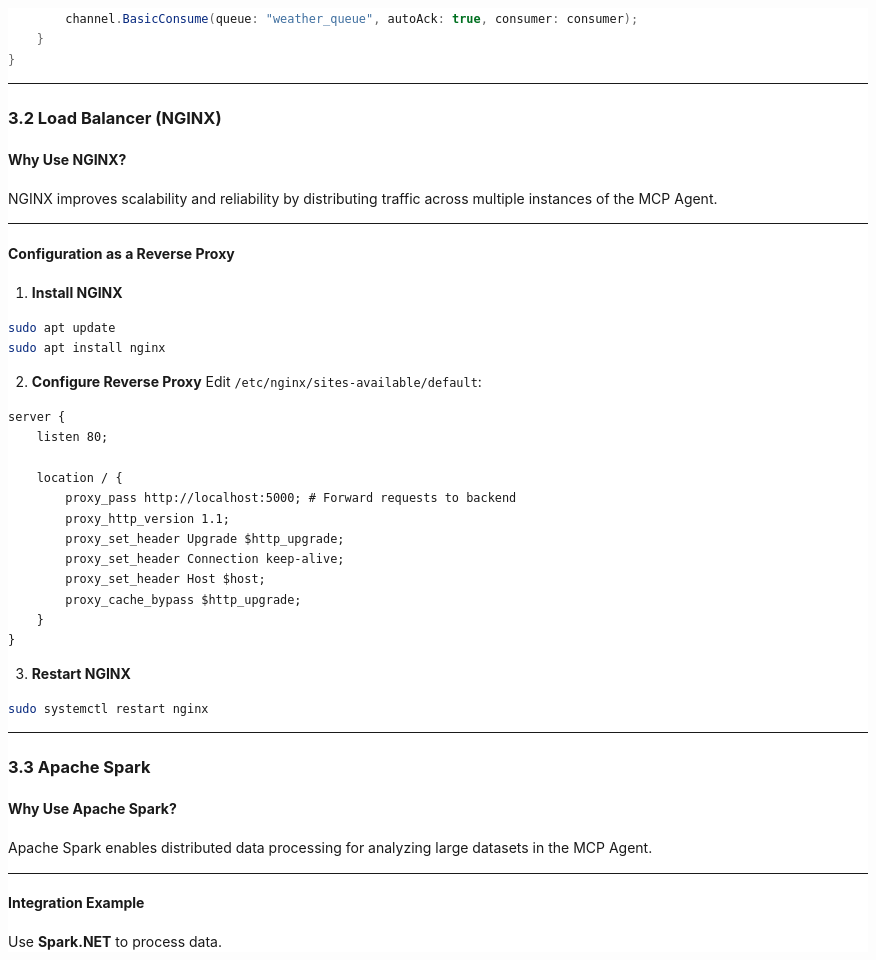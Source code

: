 ```csharp
        channel.BasicConsume(queue: "weather_queue", autoAck: true, consumer: consumer);
    }
}
```

---

### **3.2 Load Balancer (NGINX)**

#### **Why Use NGINX?**
NGINX improves scalability and reliability by distributing traffic across multiple instances of the MCP Agent.

---

#### **Configuration as a Reverse Proxy**
1. **Install NGINX**
```bash
sudo apt update
sudo apt install nginx
```

2. **Configure Reverse Proxy**
Edit `/etc/nginx/sites-available/default`:
```nginx
server {
    listen 80;

    location / {
        proxy_pass http://localhost:5000; # Forward requests to backend
        proxy_http_version 1.1;
        proxy_set_header Upgrade $http_upgrade;
        proxy_set_header Connection keep-alive;
        proxy_set_header Host $host;
        proxy_cache_bypass $http_upgrade;
    }
}
```

3. **Restart NGINX**
```bash
sudo systemctl restart nginx
```

---

### **3.3 Apache Spark**

#### **Why Use Apache Spark?**
Apache Spark enables distributed data processing for analyzing large datasets in the MCP Agent.

---

#### **Integration Example**
Use **Spark.NET** to process data.
